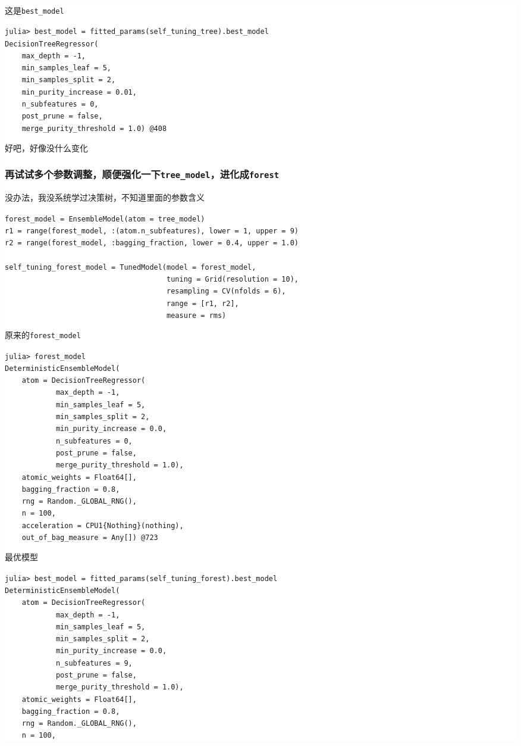 这是`best_model`
```julia-repl
julia> best_model = fitted_params(self_tuning_tree).best_model
DecisionTreeRegressor(
    max_depth = -1,
    min_samples_leaf = 5,
    min_samples_split = 2,
    min_purity_increase = 0.01,
    n_subfeatures = 0,
    post_prune = false,
    merge_purity_threshold = 1.0) @408
```

好吧，好像没什么变化

### 再试试多个参数调整，顺便强化一下`tree_model`，进化成`forest`
没办法，我没系统学过决策树，不知道里面的参数含义
```julia-repl
forest_model = EnsembleModel(atom = tree_model)
r1 = range(forest_model, :(atom.n_subfeatures), lower = 1, upper = 9)
r2 = range(forest_model, :bagging_fraction, lower = 0.4, upper = 1.0)

self_tuning_forest_model = TunedModel(model = forest_model,
                                      tuning = Grid(resolution = 10),
                                      resampling = CV(nfolds = 6),
                                      range = [r1, r2],
                                      measure = rms)

```

原来的`forest_model`
```julia-repl
julia> forest_model
DeterministicEnsembleModel(
    atom = DecisionTreeRegressor(
            max_depth = -1,
            min_samples_leaf = 5,
            min_samples_split = 2,
            min_purity_increase = 0.0,
            n_subfeatures = 0,
            post_prune = false,
            merge_purity_threshold = 1.0),
    atomic_weights = Float64[],
    bagging_fraction = 0.8,
    rng = Random._GLOBAL_RNG(),
    n = 100,
    acceleration = CPU1{Nothing}(nothing),
    out_of_bag_measure = Any[]) @723
```

最优模型
```julia-repl
julia> best_model = fitted_params(self_tuning_forest).best_model
DeterministicEnsembleModel(
    atom = DecisionTreeRegressor(
            max_depth = -1,
            min_samples_leaf = 5,
            min_samples_split = 2,
            min_purity_increase = 0.0,
            n_subfeatures = 9,
            post_prune = false,
            merge_purity_threshold = 1.0),
    atomic_weights = Float64[],
    bagging_fraction = 0.8,
    rng = Random._GLOBAL_RNG(),
    n = 100,
```